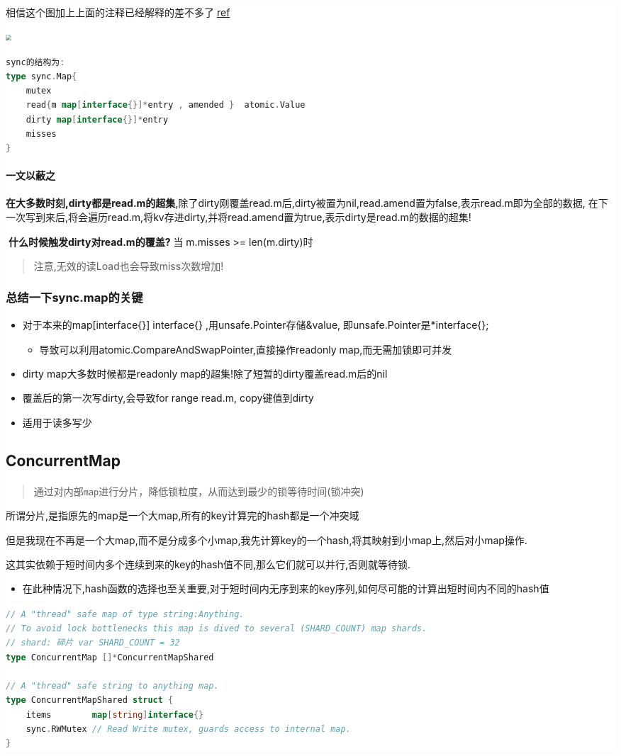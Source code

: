 相信这个图加上上面的注释已经解释的差不多了  [ ref]( https://juejin.cn/post/6844903895227957262)

<img src="http://159.75.75.160/static/sync_map.png" style="zoom:50%;" />

```go
sync的结构为:
type sync.Map{
    mutex
    read{m map[interface{}]*entry , amended }  atomic.Value
    dirty map[interface{}]*entry
    misses
}
```

#### 一文以蔽之

​	**在大多数时刻,dirty都是read.m的超集**,除了dirty刚覆盖read.m后,dirty被置为nil,read.amend置为false,表示read.m即为全部的数据, 在下一次写到来后,将会遍历read.m,将kv存进dirty,并将read.amend置为true,表示dirty是read.m的数据的超集!

​	**什么时候触发dirty对read.m的覆盖?** 当 m.misses >= len(m.dirty)时

> 注意,无效的读Load也会导致miss次数增加! 

### 总结一下sync.map的关键

- 对于本来的map[interface{}] interface{} ,用unsafe.Pointer存储&value, 即unsafe.Pointer是*interface{};
  - 导致可以利用atomic.CompareAndSwapPointer,直接操作readonly map,而无需加锁即可并发
- dirty map大多数时候都是readonly map的超集!除了短暂的dirty覆盖read.m后的nil
- 覆盖后的第一次写dirty,会导致for range read.m, copy键值到dirty

- 适用于读多写少



## ConcurrentMap

>  通过对内部`map`进行分片，降低锁粒度，从而达到最少的锁等待时间(锁冲突)

所谓分片,是指原先的map是一个大map,所有的key计算完的hash都是一个冲突域

但是我现在不再是一个大map,而不是分成多个小map,我先计算key的一个hash,将其映射到小map上,然后对小map操作.

这其实依赖于短时间内多个连续到来的key的hash值不同,那么它们就可以并行,否则就等待锁.

- 在此种情况下,hash函数的选择也至关重要,对于短时间内无序到来的key序列,如何尽可能的计算出短时间内不同的hash值

```go
// A "thread" safe map of type string:Anything.
// To avoid lock bottlenecks this map is dived to several (SHARD_COUNT) map shards.
// shard: 碎片 var SHARD_COUNT = 32
type ConcurrentMap []*ConcurrentMapShared

// A "thread" safe string to anything map.
type ConcurrentMapShared struct {
	items        map[string]interface{}
	sync.RWMutex // Read Write mutex, guards access to internal map.
}

```
